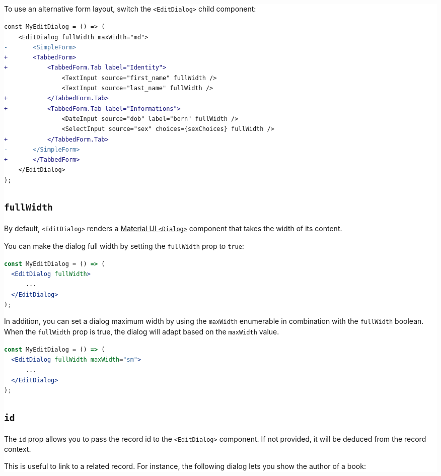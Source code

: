 To use an alternative form layout, switch the `<EditDialog>` child component:

```diff
const MyEditDialog = () => (
    <EditDialog fullWidth maxWidth="md">
-       <SimpleForm>
+       <TabbedForm>
+           <TabbedForm.Tab label="Identity">
                <TextInput source="first_name" fullWidth />
                <TextInput source="last_name" fullWidth />
+           </TabbedForm.Tab>
+           <TabbedForm.Tab label="Informations">
                <DateInput source="dob" label="born" fullWidth />
                <SelectInput source="sex" choices={sexChoices} fullWidth />
+           </TabbedForm.Tab>
-       </SimpleForm>
+       </TabbedForm>
    </EditDialog>
);
```

## `fullWidth`

By default, `<EditDialog>` renders a [Material UI `<Dialog>`](https://mui.com/material-ui/react-dialog/#full-screen-dialogs) component that takes the width of its content.

You can make the dialog full width by setting the `fullWidth` prop to `true`:

```jsx
const MyEditDialog = () => (
  <EditDialog fullWidth>
      ...
  </EditDialog>
);
```

In addition, you can set a dialog maximum width by using the `maxWidth` enumerable in combination with the `fullWidth` boolean. When the `fullWidth` prop is true, the dialog will adapt based on the `maxWidth` value.

```jsx
const MyEditDialog = () => (
  <EditDialog fullWidth maxWidth="sm">
      ...
  </EditDialog>
);
```

## `id`

The `id` prop allows you to pass the record id to the `<EditDialog>` component. If not provided, it will be deduced from the record context.

This is useful to link to a related record. For instance, the following dialog lets you show the author of a book:
